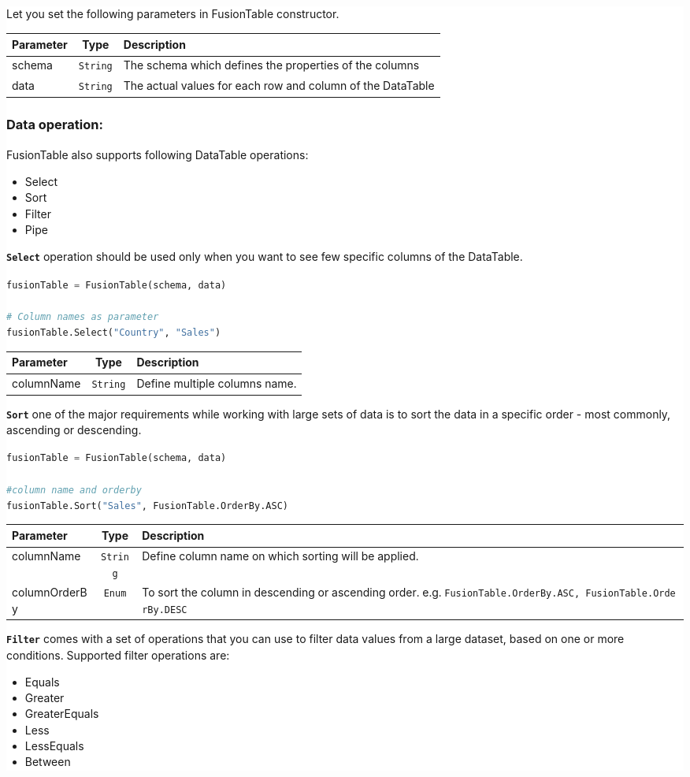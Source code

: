 Let you set the following parameters in FusionTable constructor.

| Parameter |   Type   | Description                                                |
| :-------- | :------: | :--------------------------------------------------------- |
| schema    | `String` | The schema which defines the properties of the columns     |
| data      | `String` | The actual values for each row and column of the DataTable |

### **Data operation:**

FusionTable also supports following DataTable operations:

- Select
- Sort
- Filter
- Pipe

**`Select`** operation should be used only when you want to see few specific columns of the DataTable.

```py
fusionTable = FusionTable(schema, data)

# Column names as parameter
fusionTable.Select("Country", "Sales")
```

| Parameter  |   Type   | Description                   |
| :--------- | :------: | :---------------------------- |
| columnName | `String` | Define multiple columns name. |

**`Sort`** one of the major requirements while working with large sets of data is to sort the data in a specific order - most commonly, ascending or descending.

```py
fusionTable = FusionTable(schema, data)

#column name and orderby
fusionTable.Sort("Sales", FusionTable.OrderBy.ASC)
```

| Parameter     |   Type   | Description                                                                                                   |
| :------------ | :------: | :------------------------------------------------------------------------------------------------------------ |
| columnName    | `String` | Define column name on which sorting will be applied.                                                          |
| columnOrderBy |  `Enum`  | To sort the column in descending or ascending order. e.g. `FusionTable.OrderBy.ASC, FusionTable.OrderBy.DESC` |

**`Filter`** comes with a set of operations that you can use to filter data values from a large dataset, based on one or more conditions. Supported filter operations are:

- Equals
- Greater
- GreaterEquals
- Less
- LessEquals
- Between
